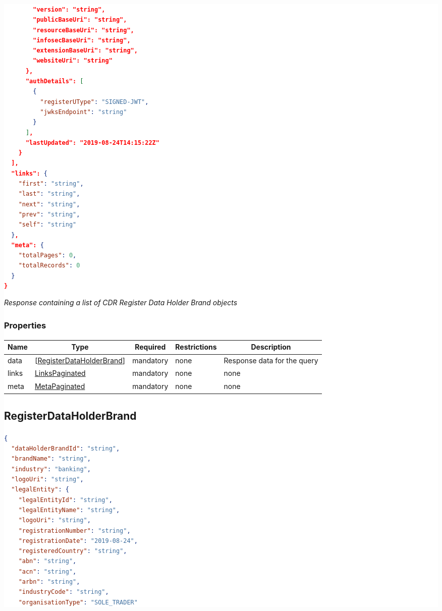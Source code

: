 ```json
        "version": "string",
        "publicBaseUri": "string",
        "resourceBaseUri": "string",
        "infosecBaseUri": "string",
        "extensionBaseUri": "string",
        "websiteUri": "string"
      },
      "authDetails": [
        {
          "registerUType": "SIGNED-JWT",
          "jwksEndpoint": "string"
        }
      ],
      "lastUpdated": "2019-08-24T14:15:22Z"
    }
  ],
  "links": {
    "first": "string",
    "last": "string",
    "next": "string",
    "prev": "string",
    "self": "string"
  },
  "meta": {
    "totalPages": 0,
    "totalRecords": 0
  }
}

```

*Response containing a list of CDR Register Data Holder Brand objects*

### Properties

|Name|Type|Required|Restrictions|Description|
|---|---|---|---|---|
|data|[[RegisterDataHolderBrand](#schemaregisterdataholderbrand)]|mandatory|none|Response data for the query|
|links|[LinksPaginated](#schemalinkspaginated)|mandatory|none|none|
|meta|[MetaPaginated](#schemametapaginated)|mandatory|none|none|

<h2 class="schema-toc" id="tocSregisterdataholderbrand">RegisterDataHolderBrand</h2>

<a id="schemaregisterdataholderbrand"></a>

```json
{
  "dataHolderBrandId": "string",
  "brandName": "string",
  "industry": "banking",
  "logoUri": "string",
  "legalEntity": {
    "legalEntityId": "string",
    "legalEntityName": "string",
    "logoUri": "string",
    "registrationNumber": "string",
    "registrationDate": "2019-08-24",
    "registeredCountry": "string",
    "abn": "string",
    "acn": "string",
    "arbn": "string",
    "industryCode": "string",
    "organisationType": "SOLE_TRADER"
```